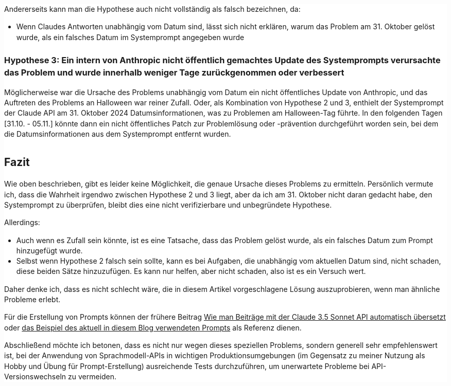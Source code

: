 Andererseits kann man die Hypothese auch nicht vollständig als falsch bezeichnen, da:

- Wenn Claudes Antworten unabhängig vom Datum sind, lässt sich nicht erklären, warum das Problem am 31. Oktober gelöst wurde, als ein falsches Datum im Systemprompt angegeben wurde

### Hypothese 3: Ein intern von Anthropic nicht öffentlich gemachtes Update des Systemprompts verursachte das Problem und wurde innerhalb weniger Tage zurückgenommen oder verbessert
Möglicherweise war die Ursache des Problems unabhängig vom Datum ein nicht öffentliches Update von Anthropic, und das Auftreten des Problems an Halloween war reiner Zufall.
Oder, als Kombination von Hypothese 2 und 3, enthielt der Systemprompt der Claude API am 31. Oktober 2024 Datumsinformationen, was zu Problemen am Halloween-Tag führte. In den folgenden Tagen [31.10. - 05.11.] könnte dann ein nicht öffentliches Patch zur Problemlösung oder -prävention durchgeführt worden sein, bei dem die Datumsinformationen aus dem Systemprompt entfernt wurden.

## Fazit
Wie oben beschrieben, gibt es leider keine Möglichkeit, die genaue Ursache dieses Problems zu ermitteln. Persönlich vermute ich, dass die Wahrheit irgendwo zwischen Hypothese 2 und 3 liegt, aber da ich am 31. Oktober nicht daran gedacht habe, den Systemprompt zu überprüfen, bleibt dies eine nicht verifizierbare und unbegründete Hypothese.

Allerdings:

- Auch wenn es Zufall sein könnte, ist es eine Tatsache, dass das Problem gelöst wurde, als ein falsches Datum zum Prompt hinzugefügt wurde.
- Selbst wenn Hypothese 2 falsch sein sollte, kann es bei Aufgaben, die unabhängig vom aktuellen Datum sind, nicht schaden, diese beiden Sätze hinzuzufügen. Es kann nur helfen, aber nicht schaden, also ist es ein Versuch wert.

Daher denke ich, dass es nicht schlecht wäre, die in diesem Artikel vorgeschlagene Lösung auszuprobieren, wenn man ähnliche Probleme erlebt.

Für die Erstellung von Prompts können der frühere Beitrag [Wie man Beiträge mit der Claude 3.5 Sonnet API automatisch übersetzt](/posts/how-to-auto-translate-posts-with-the-claude-3.5-sonnet-api-1/) oder [das Beispiel des aktuell in diesem Blog verwendeten Prompts](https://github.com/yunseo-kim/yunseo-kim.github.io/blob/main/tools/prompt.py) als Referenz dienen.

Abschließend möchte ich betonen, dass es nicht nur wegen dieses speziellen Problems, sondern generell sehr empfehlenswert ist, bei der Anwendung von Sprachmodell-APIs in wichtigen Produktionsumgebungen (im Gegensatz zu meiner Nutzung als Hobby und Übung für Prompt-Erstellung) ausreichende Tests durchzuführen, um unerwartete Probleme bei API-Versionswechseln zu vermeiden.
